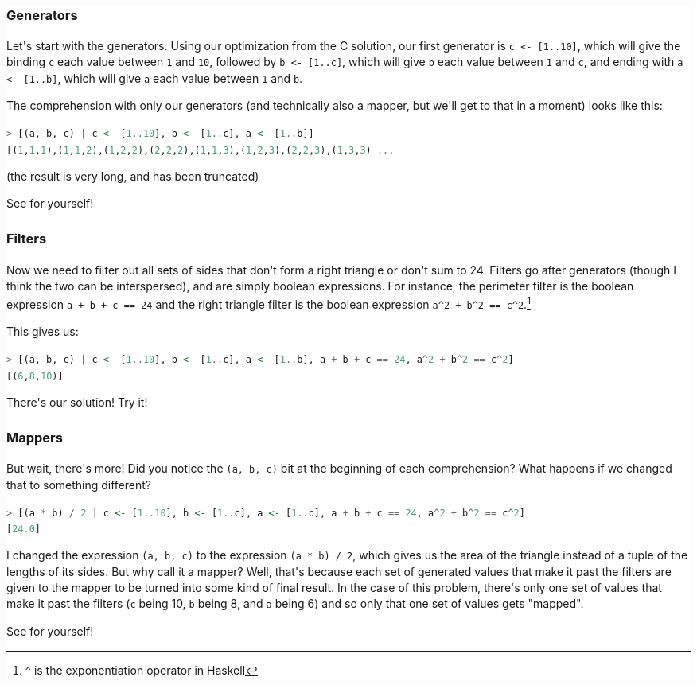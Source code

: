 ### Generators

Let's start with the generators. Using our optimization from the C solution, our first generator is `c <- [1..10]`, which will give the binding `c` each value between `1` and `10`, followed by `b <- [1..c]`, which will give `b` each value between `1` and `c`, and ending with `a <- [1..b]`, which will give `a` each value between `1` and `b`.

The comprehension with only our generators (and technically also a mapper, but we'll get to that in a moment) looks like this:
```haskell
> [(a, b, c) | c <- [1..10], b <- [1..c], a <- [1..b]]
[(1,1,1),(1,1,2),(1,2,2),(2,2,2),(1,1,3),(1,2,3),(2,2,3),(1,3,3) ...
```
(the result is very long, and has been truncated)

See for yourself!

<iframe frameborder="0" width="100%" height="500px" src="https://replit.com/@J3RN/Haskell-Generators?lite=true"></iframe>

### Filters

Now we need to filter out all sets of sides that don't form a right triangle or don't sum to 24. Filters go after generators (though I think the two can be interspersed), and are simply boolean expressions. For instance, the perimeter filter is the boolean expression `a + b + c == 24` and the right triangle filter is the boolean expression `a^2 + b^2 == c^2`.[^3]

This gives us:
```haskell
> [(a, b, c) | c <- [1..10], b <- [1..c], a <- [1..b], a + b + c == 24, a^2 + b^2 == c^2]
[(6,8,10)]
```

There's our solution! Try it!

<iframe frameborder="0" width="100%" height="500px" src="https://replit.com/@J3RN/Haskell-Triangle-Solution?lite=true"></iframe>

### Mappers

But wait, there's more! Did you notice the `(a, b, c)` bit at the beginning of each comprehension? What happens if we changed that to something different?

```haskell
> [(a * b) / 2 | c <- [1..10], b <- [1..c], a <- [1..b], a + b + c == 24, a^2 + b^2 == c^2]
[24.0]
```

I changed the expression `(a, b, c)` to the expression `(a * b) / 2`, which gives us the area of the triangle instead of a tuple of the lengths of its sides. But why call it a mapper? Well, that's because each set of generated values that make it past the filters are given to the mapper to be turned into some kind of final result. In the case of this problem, there's only one set of values that make it past the filters (`c` being 10, `b` being 8, and `a` being 6) and so only that one set of values gets "mapped".

See for yourself!


[^1]: While I declared my variables at the top of my function, I think modern C allows for you to write variable declarations inline in `for` loops (e.g. `for (int c = 1; ...`). I'm old-fashioned though.
[^3]: `^` is the exponentiation operator in Haskell
[^4]: In Prolog, terms starting with a lowercase letter are atoms and terms starting with an uppercase letter are variables.